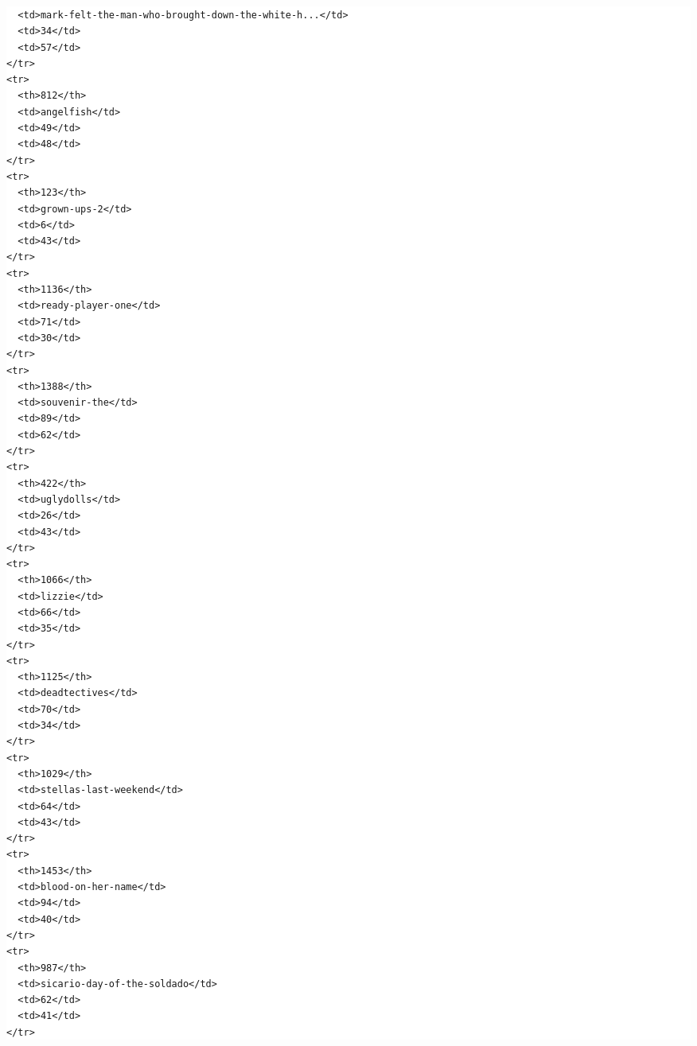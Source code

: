       <td>mark-felt-the-man-who-brought-down-the-white-h...</td>
      <td>34</td>
      <td>57</td>
    </tr>
    <tr>
      <th>812</th>
      <td>angelfish</td>
      <td>49</td>
      <td>48</td>
    </tr>
    <tr>
      <th>123</th>
      <td>grown-ups-2</td>
      <td>6</td>
      <td>43</td>
    </tr>
    <tr>
      <th>1136</th>
      <td>ready-player-one</td>
      <td>71</td>
      <td>30</td>
    </tr>
    <tr>
      <th>1388</th>
      <td>souvenir-the</td>
      <td>89</td>
      <td>62</td>
    </tr>
    <tr>
      <th>422</th>
      <td>uglydolls</td>
      <td>26</td>
      <td>43</td>
    </tr>
    <tr>
      <th>1066</th>
      <td>lizzie</td>
      <td>66</td>
      <td>35</td>
    </tr>
    <tr>
      <th>1125</th>
      <td>deadtectives</td>
      <td>70</td>
      <td>34</td>
    </tr>
    <tr>
      <th>1029</th>
      <td>stellas-last-weekend</td>
      <td>64</td>
      <td>43</td>
    </tr>
    <tr>
      <th>1453</th>
      <td>blood-on-her-name</td>
      <td>94</td>
      <td>40</td>
    </tr>
    <tr>
      <th>987</th>
      <td>sicario-day-of-the-soldado</td>
      <td>62</td>
      <td>41</td>
    </tr>